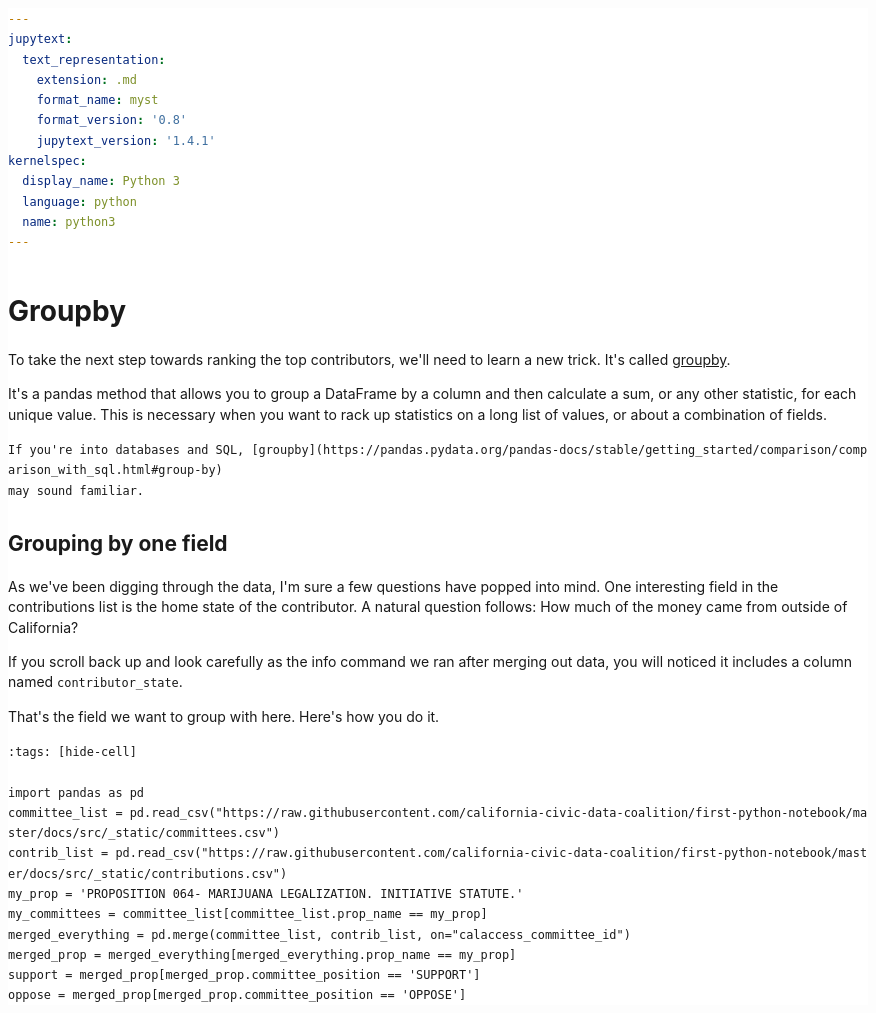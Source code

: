 ```yaml
---
jupytext:
  text_representation:
    extension: .md
    format_name: myst
    format_version: '0.8'
    jupytext_version: '1.4.1'
kernelspec:
  display_name: Python 3
  language: python
  name: python3
---
```


```{include} ../_templates/nav.html
```

# Groupby

To take the next step towards ranking the top contributors, we'll need to learn a new trick.
It's called [groupby](https://pandas.pydata.org/pandas-docs/stable/reference/api/pandas.DataFrame.groupby.html).

It's a pandas method that allows you to group a DataFrame by a column and then calculate a sum, or any other statistic, for each unique value. This is necessary when you want to rack up statistics on a long list of values, or about a combination of fields.

```{note}
If you're into databases and SQL, [groupby](https://pandas.pydata.org/pandas-docs/stable/getting_started/comparison/comparison_with_sql.html#group-by)
may sound familiar.
```

## Grouping by one field

As we've been digging through the data, I'm sure a few questions have popped into mind. One interesting field in the contributions list is the home state of the contributor. A natural question follows: How much of the money came from outside of California?

If you scroll back up and look carefully as the info command we ran after merging out data, you will noticed it includes a column named `contributor_state`.

That's the field we want to group with here. Here's how you do it.

```{code-cell}
:tags: [hide-cell]

import pandas as pd
committee_list = pd.read_csv("https://raw.githubusercontent.com/california-civic-data-coalition/first-python-notebook/master/docs/src/_static/committees.csv")
contrib_list = pd.read_csv("https://raw.githubusercontent.com/california-civic-data-coalition/first-python-notebook/master/docs/src/_static/contributions.csv")
my_prop = 'PROPOSITION 064- MARIJUANA LEGALIZATION. INITIATIVE STATUTE.'
my_committees = committee_list[committee_list.prop_name == my_prop]
merged_everything = pd.merge(committee_list, contrib_list, on="calaccess_committee_id")
merged_prop = merged_everything[merged_everything.prop_name == my_prop]
support = merged_prop[merged_prop.committee_position == 'SUPPORT']
oppose = merged_prop[merged_prop.committee_position == 'OPPOSE']
```
